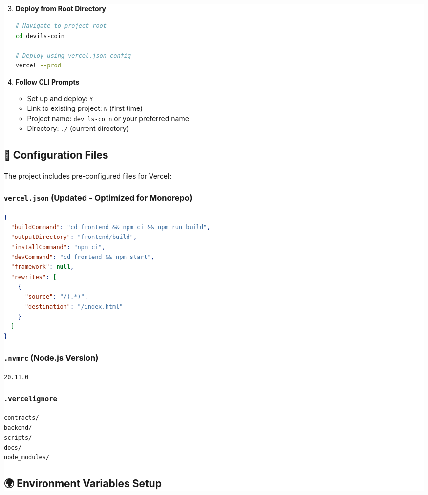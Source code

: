 3. **Deploy from Root Directory**
   ```bash
   # Navigate to project root
   cd devils-coin
   
   # Deploy using vercel.json config
   vercel --prod
   ```

4. **Follow CLI Prompts**
   - Set up and deploy: `Y`
   - Link to existing project: `N` (first time)
   - Project name: `devils-coin` or your preferred name
   - Directory: `./` (current directory)

## 🔧 Configuration Files

The project includes pre-configured files for Vercel:

### `vercel.json` (Updated - Optimized for Monorepo)
```json
{
  "buildCommand": "cd frontend && npm ci && npm run build",
  "outputDirectory": "frontend/build",
  "installCommand": "npm ci",
  "devCommand": "cd frontend && npm start",
  "framework": null,
  "rewrites": [
    {
      "source": "/(.*)",
      "destination": "/index.html"
    }
  ]
}
```

### `.nvmrc` (Node.js Version)
```
20.11.0
```

### `.vercelignore`
```
contracts/
backend/
scripts/
docs/
node_modules/
```

## 🌍 Environment Variables Setup
